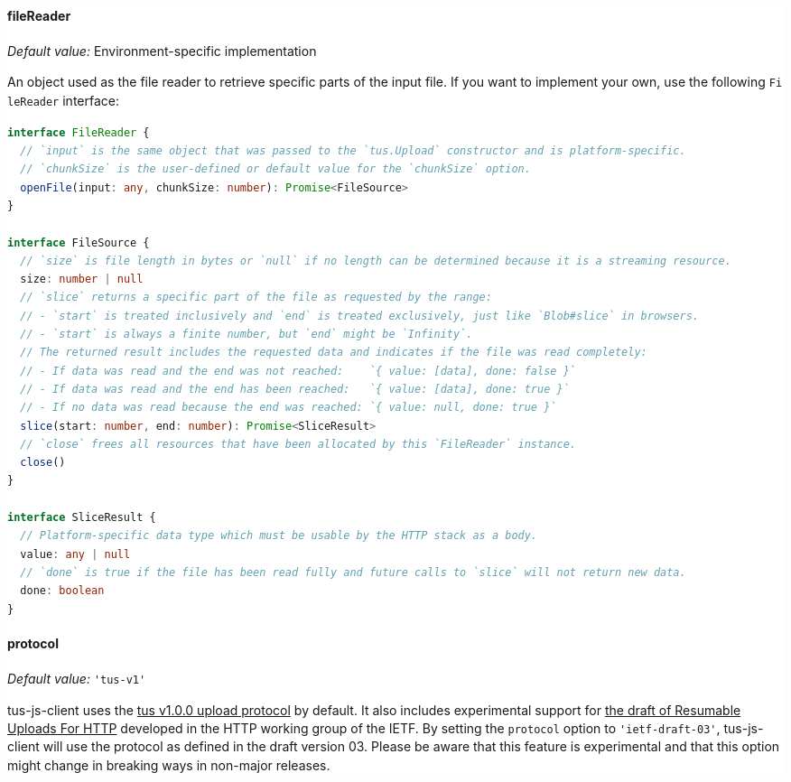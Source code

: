 ```typescript
```

#### fileReader

_Default value:_ Environment-specific implementation

An object used as the file reader to retrieve specific parts of the input file. If you want to implement your own, use the following `FileReader` interface:

```typescript
interface FileReader {
  // `input` is the same object that was passed to the `tus.Upload` constructor and is platform-specific.
  // `chunkSize` is the user-defined or default value for the `chunkSize` option.
  openFile(input: any, chunkSize: number): Promise<FileSource>
}

interface FileSource {
  // `size` is file length in bytes or `null` if no length can be determined because it is a streaming resource.
  size: number | null
  // `slice` returns a specific part of the file as requested by the range:
  // - `start` is treated inclusively and `end` is treated exclusively, just like `Blob#slice` in browsers.
  // - `start` is always a finite number, but `end` might be `Infinity`.
  // The returned result includes the requested data and indicates if the file was read completely:
  // - If data was read and the end was not reached:    `{ value: [data], done: false }`
  // - If data was read and the end has been reached:   `{ value: [data], done: true }`
  // - If no data was read because the end was reached: `{ value: null, done: true }`
  slice(start: number, end: number): Promise<SliceResult>
  // `close` frees all resources that have been allocated by this `FileReader` instance.
  close()
}

interface SliceResult {
  // Platform-specific data type which must be usable by the HTTP stack as a body.
  value: any | null
  // `done` is true if the file has been read fully and future calls to `slice` will not return new data.
  done: boolean
}
```

#### protocol

_Default value:_ `'tus-v1'`

tus-js-client uses the [tus v1.0.0 upload protocol](https://tus.io/protocols/resumable-upload) by default. It also includes experimental support for [the draft of Resumable Uploads For HTTP](https://datatracker.ietf.org/doc/draft-ietf-httpbis-resumable-upload/) developed in the HTTP working group of the IETF. By setting the `protocol` option to `'ietf-draft-03'`, tus-js-client will use the protocol as defined in the draft version 03. Please be aware that this feature is experimental and that this option might change in breaking ways in non-major releases.
